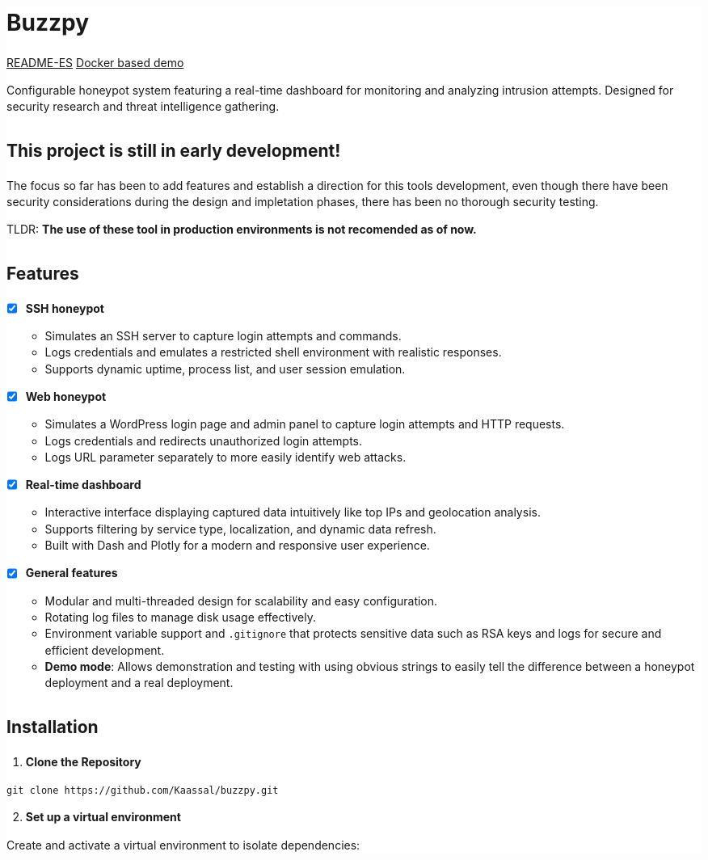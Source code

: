 # Buzzpy
[README-ES](https://github.com/Kaassal/buzzpy/blob/main/README-ES.md)
[Docker based demo](https://github.com/Kaassal/buzzpy-demo)

Configurable honeypot system featuring a real-time dashboard for monitoring and analyzing intrusion attempts. Designed for security research and threat intelligence gathering.

## This project is still in early development!

The focus so far has been to add features and establish a direction for this tools development, even though there have been security considerations during the design and impletation phases, there has been no thorough security testing. 

TLDR: **The use of these tool in production environments is not recomended as of now.**

## **Features**

- [x] **SSH honeypot**
    - Simulates an SSH server to capture login attempts and commands.
    - Logs credentials and emulates a restricted shell environment with realistic responses.
    - Supports dynamic uptime, process list, and user session emulation.

- [x] **Web honeypot**
    - Simulates a WordPress login page and admin panel to capture login attempts and HTTP requests.
    - Logs credentials and redirects unauthorized login attempts.
    - Logs URL parameter separately to more easily identify web attacks.

- [x] **Real-time dashboard**
    - Interactive interface displaying captured data intuitively like top IPs and geolocation analysis.
    - Supports filtering by service type, localization, and dynamic data refresh.
    - Built with Dash and Plotly for a modern and responsive user experience.

- [x] **General features**
    - Modular and multi-threaded design for scalability and easy configuration.
    - Rotating log files to manage disk usage effectively.
    - Environment variable support and `.gitignore` that protects sensitive data such as RSA keys and logs for secure and efficient development.
    - **Demo mode**: Allows demonstration and testing with using obvious strings to easily tell the difference between a honeypot deployment and a real deployment. 


## **Installation**


1. **Clone the Repository**

```shell
git clone https://github.com/Kaassal/buzzpy.git
```

2. **Set up a virtual environment**  

Create and activate a virtual environment to isolate dependencies:
